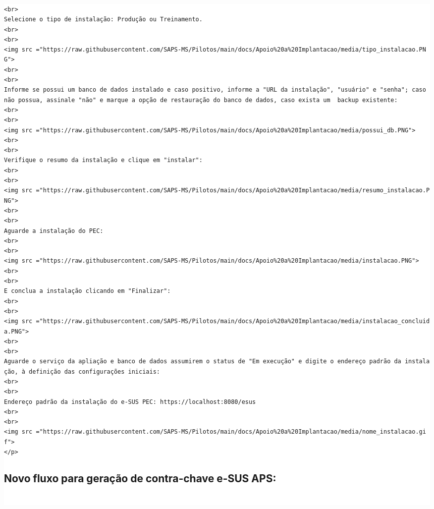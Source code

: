     <br>
    Selecione o tipo de instalação: Produção ou Treinamento.
    <br>
    <br>
    <img src ="https://raw.githubusercontent.com/SAPS-MS/Pilotos/main/docs/Apoio%20a%20Implantacao/media/tipo_instalacao.PNG">
    <br>
    <br>
    Informe se possui um banco de dados instalado e caso positivo, informe a "URL da instalação", "usuário" e "senha"; caso não possua, assinale "não" e marque a opção de restauração do banco de dados, caso exista um  backup existente:
    <br>
    <br>
    <img src ="https://raw.githubusercontent.com/SAPS-MS/Pilotos/main/docs/Apoio%20a%20Implantacao/media/possui_db.PNG">
    <br>
    <br>
    Verifique o resumo da instalação e clique em "instalar":
    <br>
    <br>
    <img src ="https://raw.githubusercontent.com/SAPS-MS/Pilotos/main/docs/Apoio%20a%20Implantacao/media/resumo_instalacao.PNG">
    <br>
    <br>
    Aguarde a instalação do PEC:
    <br>
    <br>
    <img src ="https://raw.githubusercontent.com/SAPS-MS/Pilotos/main/docs/Apoio%20a%20Implantacao/media/instalacao.PNG">
    <br>
    <br>
    E conclua a instalação clicando em "Finalizar":
    <br>
    <br>
    <img src ="https://raw.githubusercontent.com/SAPS-MS/Pilotos/main/docs/Apoio%20a%20Implantacao/media/instalacao_concluida.PNG">
    <br>
    <br>
    Aguarde o serviço da apliação e banco de dados assumirem o status de "Em execução" e digite o endereço padrão da instalação, à definição das configurações iniciais:
    <br>
    <br>
    Endereço padrão da instalação do e-SUS PEC: https://localhost:8080/esus
    <br>
    <br>
    <img src ="https://raw.githubusercontent.com/SAPS-MS/Pilotos/main/docs/Apoio%20a%20Implantacao/media/nome_instalacao.gif">
    </p>
  </div>

  <div class="tab-pane fade" id="nav-chave" role="tabpanel" aria-labelledby="nav-chave-tab">
    
  <h2>Novo fluxo para geração de contra-chave e-SUS APS:</h2>  
  <br>
